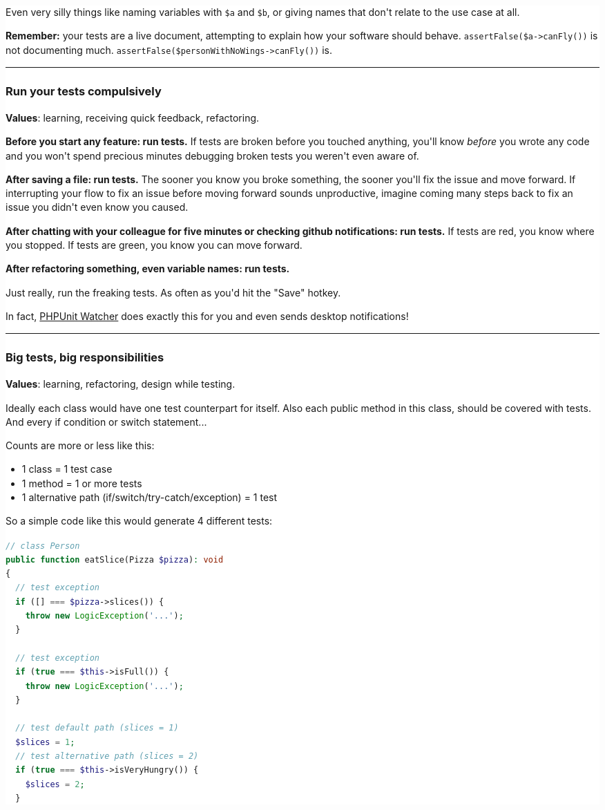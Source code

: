 Even very silly things like naming variables with `$a` and `$b`, or giving names
that don't relate to the use case at all.

**Remember:** your tests are a live document, attempting to explain how your
software should behave. `assertFalse($a->canFly())` is not documenting much.
`assertFalse($personWithNoWings->canFly())` is.

---
### Run your tests compulsively

**Values**: learning, receiving quick feedback, refactoring.

**Before you start any feature: run tests.** If tests are broken before you touched
anything, you'll know _before_ you wrote any code and you won't spend precious
minutes debugging broken tests you weren't even aware of.

**After saving a file: run tests.** The sooner you know you broke something, the
sooner you'll fix the issue and move forward. If interrupting your flow to fix
an issue before moving forward sounds unproductive, imagine coming many steps
back to fix an issue you didn't even know you caused.

**After chatting with your colleague for five minutes or checking github
notifications: run tests.** If tests are red, you know where you stopped. If tests
are green, you know you can move forward.

**After refactoring something, even variable names: run tests.**

Just really, run the freaking tests. As often as you'd hit the "Save" hotkey.

In fact, [PHPUnit Watcher](https://github.com/spatie/phpunit-watcher)
does exactly this for you and even sends desktop notifications!

---
### Big tests, big responsibilities

**Values**: learning, refactoring, design while testing.

Ideally each class would have one test counterpart for itself. Also
each public method in this class, should be covered with tests. And every
if condition or switch statement...

Counts are more or less like this:

- 1 class = 1 test case
- 1 method = 1 or more tests
- 1 alternative path (if/switch/try-catch/exception) = 1 test

So a simple code like this would generate 4 different tests:

```php
// class Person
public function eatSlice(Pizza $pizza): void
{
  // test exception
  if ([] === $pizza->slices()) {
    throw new LogicException('...');
  }
  
  // test exception
  if (true === $this->isFull()) {
    throw new LogicException('...');
  }

  // test default path (slices = 1)
  $slices = 1;
  // test alternative path (slices = 2)
  if (true === $this->isVeryHungry()) {
    $slices = 2;
  }
```